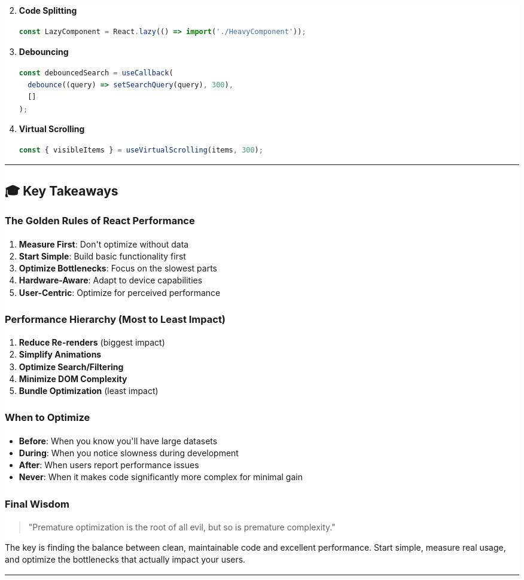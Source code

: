 2. **Code Splitting**

   ```jsx
   const LazyComponent = React.lazy(() => import('./HeavyComponent'));
   ```

3. **Debouncing**

   ```jsx
   const debouncedSearch = useCallback(
     debounce((query) => setSearchQuery(query), 300),
     []
   );
   ```

4. **Virtual Scrolling**

   ```jsx
   const { visibleItems } = useVirtualScrolling(items, 300);
   ```

---

## 🎓 Key Takeaways

### The Golden Rules of React Performance

1. **Measure First**: Don't optimize without data
2. **Start Simple**: Build basic functionality first
3. **Optimize Bottlenecks**: Focus on the slowest parts
4. **Hardware-Aware**: Adapt to device capabilities
5. **User-Centric**: Optimize for perceived performance

### Performance Hierarchy (Most to Least Impact)

1. **Reduce Re-renders** (biggest impact)
2. **Simplify Animations**
3. **Optimize Search/Filtering**
4. **Minimize DOM Complexity**
5. **Bundle Optimization** (least impact)

### When to Optimize

- **Before**: When you know you'll have large datasets
- **During**: When you notice slowness during development
- **After**: When users report performance issues
- **Never**: When it makes code significantly more complex for minimal gain

### Final Wisdom

> "Premature optimization is the root of all evil, but so is premature complexity."

The key is finding the balance between clean, maintainable code and excellent performance. Start simple, measure real usage, and optimize the bottlenecks that actually impact your users.

---
